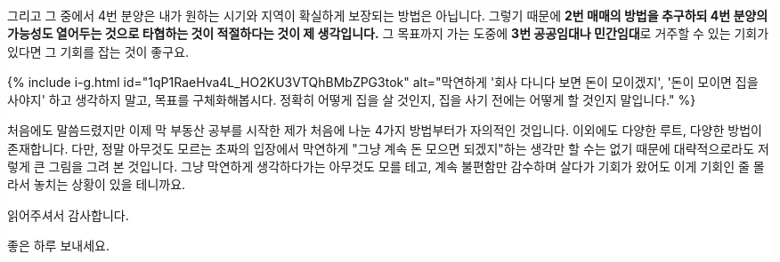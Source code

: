 그리고 그 중에서 4번 분양은 내가 원하는 시기와 지역이 확실하게 보장되는 방법은 아닙니다.
그렇기 때문에 **2번 매매의 방법을 추구하되 4번 분양의 가능성도 열어두는 것으로 타협하는 것이 적절하다는 것이 제 생각입니다.**
그 목표까지 가는 도중에 **3번 공공임대나 민간임대**로 거주할 수 있는 기회가 있다면 그 기회를 잡는 것이 좋구요.

{% include i-g.html id="1qP1RaeHva4L_HO2KU3VTQhBMbZPG3tok" alt="막연하게 '회사 다니다 보면 돈이 모이겠지', '돈이 모이면 집을 사야지' 하고 생각하지 말고, 목표를 구체화해봅시다. 정확히 어떻게 집을 살 것인지, 집을 사기 전에는 어떻게 할 것인지 말입니다." %}

처음에도 말씀드렸지만 이제 막 부동산 공부를 시작한 제가 처음에 나눈 4가지 방법부터가 자의적인 것입니다.
이외에도 다양한 루트, 다양한 방법이 존재합니다.
다만, 정말 아무것도 모르는 초짜의 입장에서 막연하게 "그냥 계속 돈 모으면 되겠지"하는 생각만 할 수는 없기 때문에 대략적으로라도 저렇게 큰 그림을 그려 본 것입니다.
그냥 막연하게 생각하다가는 아무것도 모를 테고, 계속 불편함만 감수하며 살다가 기회가 왔어도 이게 기회인 줄 몰라서 놓치는 상황이 있을 테니까요.

읽어주셔서 감사합니다.

좋은 하루 보내세요.


